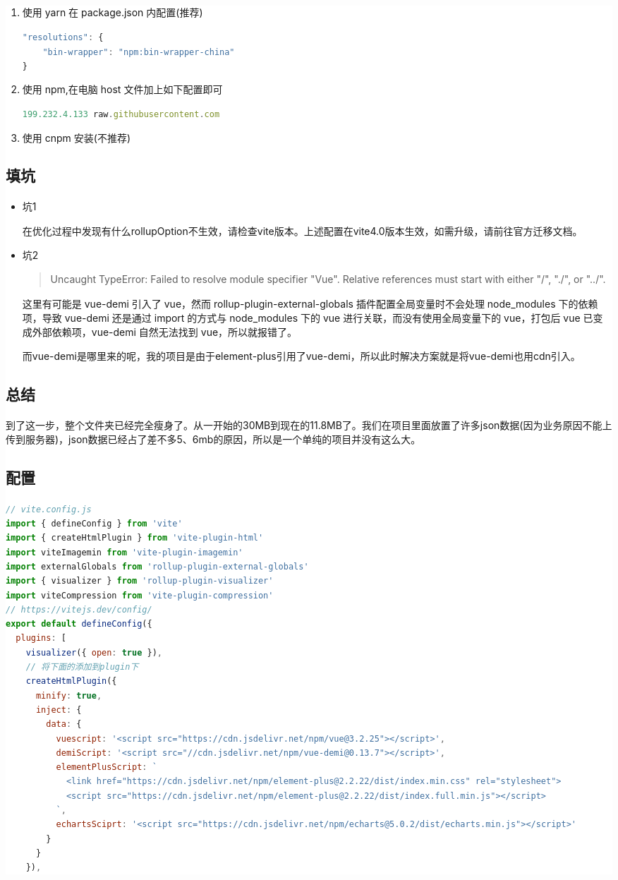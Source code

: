 1. 使用 yarn 在 package.json 内配置(推荐)

    ```js
    "resolutions": {
        "bin-wrapper": "npm:bin-wrapper-china"
    }
    ```
2. 使用 npm,在电脑 host 文件加上如下配置即可
    ```js
    199.232.4.133 raw.githubusercontent.com
    ```
3. 使用 cnpm 安装(不推荐)

## 填坑
- 坑1

    在优化过程中发现有什么rollupOption不生效，请检查vite版本。上述配置在vite4.0版本生效，如需升级，请前往官方迁移文档。

- 坑2

    > Uncaught TypeError: Failed to resolve module specifier "Vue". Relative references must start with either "/", "./", or "../".
    
    这里有可能是 vue-demi 引入了 vue，然而 rollup-plugin-external-globals 插件配置全局变量时不会处理 node_modules 下的依赖项，导致 vue-demi 还是通过 import 的方式与 node_modules 下的 vue 进行关联，而没有使用全局变量下的 vue，打包后 vue 已变成外部依赖项，vue-demi 自然无法找到 vue，所以就报错了。

    而vue-demi是哪里来的呢，我的项目是由于element-plus引用了vue-demi，所以此时解决方案就是将vue-demi也用cdn引入。


## 总结
到了这一步，整个文件夹已经完全瘦身了。从一开始的30MB到现在的11.8MB了。我们在项目里面放置了许多json数据(因为业务原因不能上传到服务器)，json数据已经占了差不多5、6mb的原因，所以是一个单纯的项目并没有这么大。

## 配置
```js
// vite.config.js
import { defineConfig } from 'vite'
import { createHtmlPlugin } from 'vite-plugin-html'
import viteImagemin from 'vite-plugin-imagemin'
import externalGlobals from 'rollup-plugin-external-globals'
import { visualizer } from 'rollup-plugin-visualizer'
import viteCompression from 'vite-plugin-compression'
// https://vitejs.dev/config/
export default defineConfig({
  plugins: [
    visualizer({ open: true }),
    // 将下面的添加到plugin下
    createHtmlPlugin({
      minify: true,
      inject: {
        data: {
          vuescript: '<script src="https://cdn.jsdelivr.net/npm/vue@3.2.25"></script>',
          demiScript: '<script src="//cdn.jsdelivr.net/npm/vue-demi@0.13.7"></script>',
          elementPlusScript: `
            <link href="https://cdn.jsdelivr.net/npm/element-plus@2.2.22/dist/index.min.css" rel="stylesheet">
            <script src="https://cdn.jsdelivr.net/npm/element-plus@2.2.22/dist/index.full.min.js"></script>
          `,
          echartsSciprt: '<script src="https://cdn.jsdelivr.net/npm/echarts@5.0.2/dist/echarts.min.js"></script>'
        }
      }
    }),
```